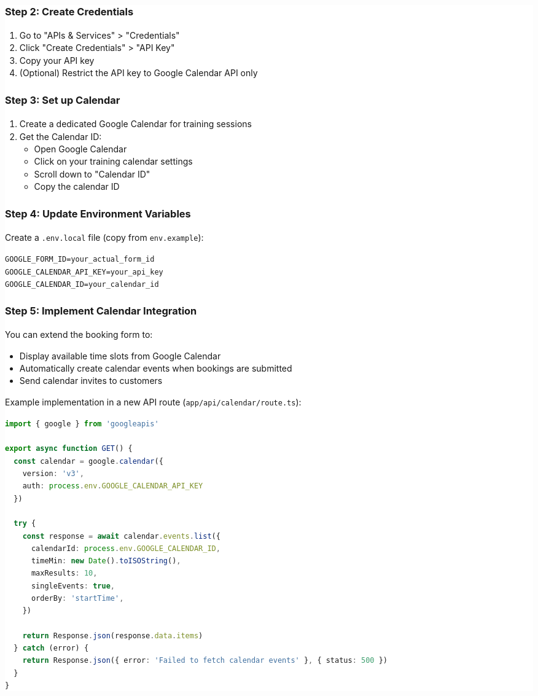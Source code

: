 ### Step 2: Create Credentials

1. Go to "APIs & Services" > "Credentials"
2. Click "Create Credentials" > "API Key"
3. Copy your API key
4. (Optional) Restrict the API key to Google Calendar API only

### Step 3: Set up Calendar

1. Create a dedicated Google Calendar for training sessions
2. Get the Calendar ID:
   - Open Google Calendar
   - Click on your training calendar settings
   - Scroll down to "Calendar ID"
   - Copy the calendar ID

### Step 4: Update Environment Variables

Create a `.env.local` file (copy from `env.example`):

```env
GOOGLE_FORM_ID=your_actual_form_id
GOOGLE_CALENDAR_API_KEY=your_api_key
GOOGLE_CALENDAR_ID=your_calendar_id
```

### Step 5: Implement Calendar Integration

You can extend the booking form to:
- Display available time slots from Google Calendar
- Automatically create calendar events when bookings are submitted
- Send calendar invites to customers

Example implementation in a new API route (`app/api/calendar/route.ts`):

```typescript
import { google } from 'googleapis'

export async function GET() {
  const calendar = google.calendar({
    version: 'v3',
    auth: process.env.GOOGLE_CALENDAR_API_KEY
  })

  try {
    const response = await calendar.events.list({
      calendarId: process.env.GOOGLE_CALENDAR_ID,
      timeMin: new Date().toISOString(),
      maxResults: 10,
      singleEvents: true,
      orderBy: 'startTime',
    })

    return Response.json(response.data.items)
  } catch (error) {
    return Response.json({ error: 'Failed to fetch calendar events' }, { status: 500 })
  }
}
```
